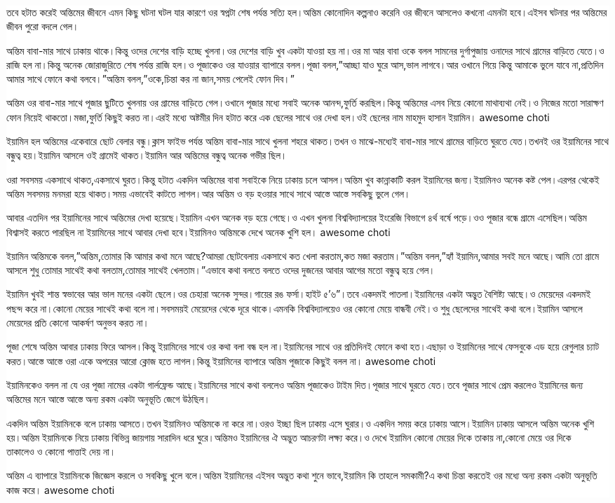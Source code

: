 
তবে হটাত করেই অন্তিমের জীবনে এমন কিছু ঘটনা ঘটল যার কারণে ওর স্বপ্নটা শেষ পর্যন্ত সত্যি হল।অন্তিম কোনোদিন কল্পনাও করেনি ওর জীবনে আসলেও কখনো এমনটা হবে।এইসব ঘটনার পর অন্তিমের জীবন পুরো বদলে গেল।


অন্তিম বাবা-মার সাথে ঢাকায় থাকে।কিন্তু ওদের দেশের বাড়ি হচ্ছে খুলনা।ওর দেশের বাড়ি খুব একটা যাওয়া হয় না।ওর মা আর বাবা ওকে বলল সামনের দুর্গাপুজায় ওনাদের সাথে গ্রামের বাড়িতে যেতে।ও রাজি হল না।কিন্তু অনেক জোরাজুরিতে শেষ পর্যন্ত রাজি হল।ও পূজাকেও ওর যাওয়ার ব্যাপারে বলল।পূজা বলল,”আচ্ছা যাও ঘুরে আস,ভাল লাগবে।আর ওখানে গিয়ে কিন্তু আমাকে ভুলে যাবে না,প্রতিদিন আমার সাথে ফোনে কথা বলবে।”অন্তিম বলল,”ওকে,চিন্তা কর না জান,সময় পেলেই ফোন দিব।”


অন্তিম ওর বাবা-মার সাথে পূজার ছুটিতে খুলনায় ওর গ্রামের বাড়িতে গেল।ওখানে পূজার মধ্যে সবাই অনেক আনন্দ,ফুর্তি করছিল।কিন্তু অন্তিমের এসব নিয়ে কোনো মাথাব্যথা নেই।ও নিজের মতো সারাক্ষণ ফোন নিয়েই থাকতো।মজা,ফুর্তি কিছুই করত না।এরই মধ্যে অষ্টমীর দিন হটাত করে এক ছেলের সাথে ওর দেখা হল।ওই ছেলের নাম মাহমুদ হাসান ইয়ামিন। awesome choti


ইয়ামিন হল অন্তিমের একেবারে ছোট বেলার বন্ধু।ক্লাস ফাইভ পর্যন্ত অন্তিম বাবা-মার সাথে খুলনা শহরে থাকত।তখন ও মাঝে-মধ্যেই বাবা-মার সাথে গ্রামের বাড়িতে ঘুরতে যেত।তখনই ওর ইয়ামিনের সাথে বন্ধুত্ব হয়।ইয়ামিন আসলে ওই গ্রামেই থাকত।ইয়ামিন আর অন্তিমের বন্ধুত্ব অনেক গভীর ছিল।


ওরা সবসময় একসাথে থাকত,একসাথে ঘুরত।কিন্তু হটাত একদিন অন্তিমের বাবা সবাইকে নিয়ে ঢাকায় চলে আসল।অন্তিম খুব কান্নাকাটি করল ইয়ামিনের জন্য।ইয়ামিনও অনেক কষ্ট পেল।এরপর থেকেই অন্তিম সবসময় মনমরা হয়ে থাকত।সময় এভাবেই কাটতে লাগল।আর অন্তিম ও বড় হওয়ার সাথে সাথে আস্তে আস্তে সবকিছু ভুলে গেল।


আবার এতদিন পর ইয়ামিনের সাথে অন্তিমের দেখা হয়েছে।ইয়ামিন এখন অনেক বড় হয়ে গেছে।ও এখন খুলনা বিশ্ববিদ্যালয়ের ইংরেজি বিভাগে ৪র্থ বর্ষে পড়ে।ওও পূজার বন্ধে গ্রামে এসেছিল।অন্তিম বিশ্বাসই করতে পারছিল না ইয়ামিনের সাথে আবার দেখা হবে।ইয়ামিনও অন্তিমকে দেখে অনেক খুশি হল। awesome choti


ইয়ামিন অন্তিমকে বলল,”অন্তিম,তোমার কি আমার কথা মনে আছে?আমরা ছোটবেলায় একসাথে কত খেলা করতাম,কত মজা করতাম।”অন্তিম বলল,”হ্যাঁ ইয়ামিন,আমার সবই মনে আছে।আমি তো গ্রামে আসলে শুধু তোমার সাথেই কথা বলতাম,তোমার সাথেই খেলতাম।”এভাবে কথা বলতে বলতে ওদের দুজনের আবার আগের মতো বন্ধুত্ব হয়ে গেল।


ইয়ামিন খুবই শান্ত স্বভাবের আর ভাল মনের একটা ছেলে।ওর চেহারা অনেক সুন্দর।গায়ের রঙ ফর্সা।হাইট ৫’৬”।তবে একদমই পাতলা।ইয়ামিনের একটা অদ্ভুত বৈশিষ্ট্য আছে।ও মেয়েদের একদমই পছন্দ করে না।কোনো মেয়ের সাথেই কথা বলে না।সবসময়ই মেয়েদের থেকে দূরে থাকে।এমনকি বিশ্ববিদ্যালয়েও ওর কোনো মেয়ে বান্ধবী নেই।ও শুধু ছেলেদের সাথেই কথা বলে।ইয়ামিন আসলে মেয়েদের প্রতি কোনো আকর্ষণ অনুভব করত না।


পূজা শেষে অন্তিম আবার ঢাকায় ফিরে আসল।কিন্তু ইয়ামিনের সাথে ওর কথা বলা বন্ধ হল না।ইয়ামিনের সাথে ওর প্রতিদিনই ফোনে কথা হত।এছাড়া ও ইয়ামিনের সাথে ফেসবুকে এড হয়ে রেগুলার চ্যাট করত।আস্তে আস্তে ওরা একে অপরের আরো ক্লোজ হতে লাগল।কিন্তু ইয়ামিনের ব্যাপারে অন্তিম পূজাকে কিছুই বলল না। awesome choti


ইয়ামিনকেও বলল না যে ওর পূজা নামের একটা গার্লফ্রেন্ড আছে।ইয়ামিনের সাথে কথা বললেও অন্তিম পূজাকেও টাইম দিত।পূজার সাথে ঘুরতে যেত।তবে পূজার সাথে প্রেম করলেও ইয়ামিনের জন্য অন্তিমের মনে আস্তে আস্তে অন্য রকম একটা অনুভূতি জেগে উঠছিল।


একদিন অন্তিম ইয়ামিনকে বলে ঢাকায় আসতে।তখন ইয়ামিনও অন্তিমকে না করে না।ওরও ইচ্ছা ছিল ঢাকায় এসে ঘুরার।ও একদিন সময় করে ঢাকায় আসে।ইয়ামিন ঢাকায় আসলে অন্তিম অনেক খুশি হয়।অন্তিম ইয়ামিনকে নিয়ে ঢাকায় বিভিন্ন জায়গায় সারাদিন ধরে ঘুরে।অন্তিমও ইয়ামিনের ঐ অদ্ভুত আচরণটা লক্ষ্য করে।ও দেখে ইয়ামিন কোনো মেয়ের দিকে তাকায় না,কোনো মেয়ে ওর দিকে তাকালেও ও কোনো পাত্তাই দেয় না।


অন্তিম এ ব্যাপারে ইয়ামিনকে জিজ্ঞেস করলে ও সবকিছু খুলে বলে।অন্তিম ইয়ামিনের এইসব অদ্ভুত কথা শুনে ভাবে,ইয়ামিন কি তাহলে সমকামী?এ কথা চিন্তা করতেই ওর মধ্যে অন্য রকম একটা অনুভূতি কাজ করে। awesome choti
